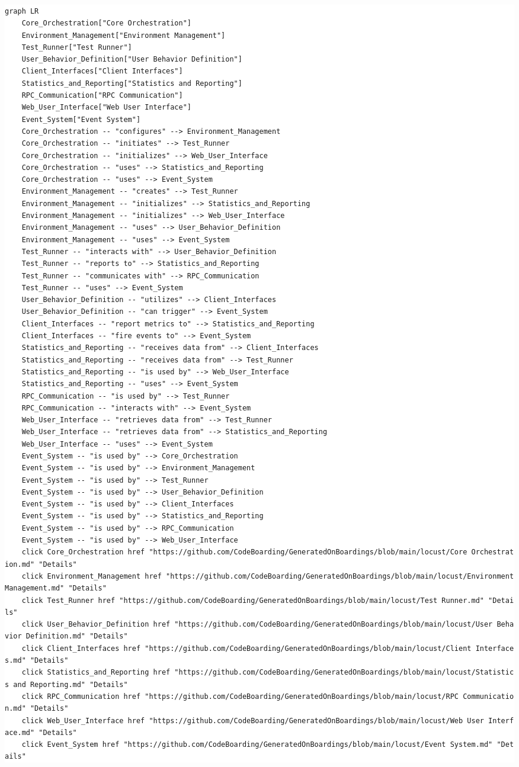 ```mermaid
graph LR
    Core_Orchestration["Core Orchestration"]
    Environment_Management["Environment Management"]
    Test_Runner["Test Runner"]
    User_Behavior_Definition["User Behavior Definition"]
    Client_Interfaces["Client Interfaces"]
    Statistics_and_Reporting["Statistics and Reporting"]
    RPC_Communication["RPC Communication"]
    Web_User_Interface["Web User Interface"]
    Event_System["Event System"]
    Core_Orchestration -- "configures" --> Environment_Management
    Core_Orchestration -- "initiates" --> Test_Runner
    Core_Orchestration -- "initializes" --> Web_User_Interface
    Core_Orchestration -- "uses" --> Statistics_and_Reporting
    Core_Orchestration -- "uses" --> Event_System
    Environment_Management -- "creates" --> Test_Runner
    Environment_Management -- "initializes" --> Statistics_and_Reporting
    Environment_Management -- "initializes" --> Web_User_Interface
    Environment_Management -- "uses" --> User_Behavior_Definition
    Environment_Management -- "uses" --> Event_System
    Test_Runner -- "interacts with" --> User_Behavior_Definition
    Test_Runner -- "reports to" --> Statistics_and_Reporting
    Test_Runner -- "communicates with" --> RPC_Communication
    Test_Runner -- "uses" --> Event_System
    User_Behavior_Definition -- "utilizes" --> Client_Interfaces
    User_Behavior_Definition -- "can trigger" --> Event_System
    Client_Interfaces -- "report metrics to" --> Statistics_and_Reporting
    Client_Interfaces -- "fire events to" --> Event_System
    Statistics_and_Reporting -- "receives data from" --> Client_Interfaces
    Statistics_and_Reporting -- "receives data from" --> Test_Runner
    Statistics_and_Reporting -- "is used by" --> Web_User_Interface
    Statistics_and_Reporting -- "uses" --> Event_System
    RPC_Communication -- "is used by" --> Test_Runner
    RPC_Communication -- "interacts with" --> Event_System
    Web_User_Interface -- "retrieves data from" --> Test_Runner
    Web_User_Interface -- "retrieves data from" --> Statistics_and_Reporting
    Web_User_Interface -- "uses" --> Event_System
    Event_System -- "is used by" --> Core_Orchestration
    Event_System -- "is used by" --> Environment_Management
    Event_System -- "is used by" --> Test_Runner
    Event_System -- "is used by" --> User_Behavior_Definition
    Event_System -- "is used by" --> Client_Interfaces
    Event_System -- "is used by" --> Statistics_and_Reporting
    Event_System -- "is used by" --> RPC_Communication
    Event_System -- "is used by" --> Web_User_Interface
    click Core_Orchestration href "https://github.com/CodeBoarding/GeneratedOnBoardings/blob/main/locust/Core Orchestration.md" "Details"
    click Environment_Management href "https://github.com/CodeBoarding/GeneratedOnBoardings/blob/main/locust/Environment Management.md" "Details"
    click Test_Runner href "https://github.com/CodeBoarding/GeneratedOnBoardings/blob/main/locust/Test Runner.md" "Details"
    click User_Behavior_Definition href "https://github.com/CodeBoarding/GeneratedOnBoardings/blob/main/locust/User Behavior Definition.md" "Details"
    click Client_Interfaces href "https://github.com/CodeBoarding/GeneratedOnBoardings/blob/main/locust/Client Interfaces.md" "Details"
    click Statistics_and_Reporting href "https://github.com/CodeBoarding/GeneratedOnBoardings/blob/main/locust/Statistics and Reporting.md" "Details"
    click RPC_Communication href "https://github.com/CodeBoarding/GeneratedOnBoardings/blob/main/locust/RPC Communication.md" "Details"
    click Web_User_Interface href "https://github.com/CodeBoarding/GeneratedOnBoardings/blob/main/locust/Web User Interface.md" "Details"
    click Event_System href "https://github.com/CodeBoarding/GeneratedOnBoardings/blob/main/locust/Event System.md" "Details"
```